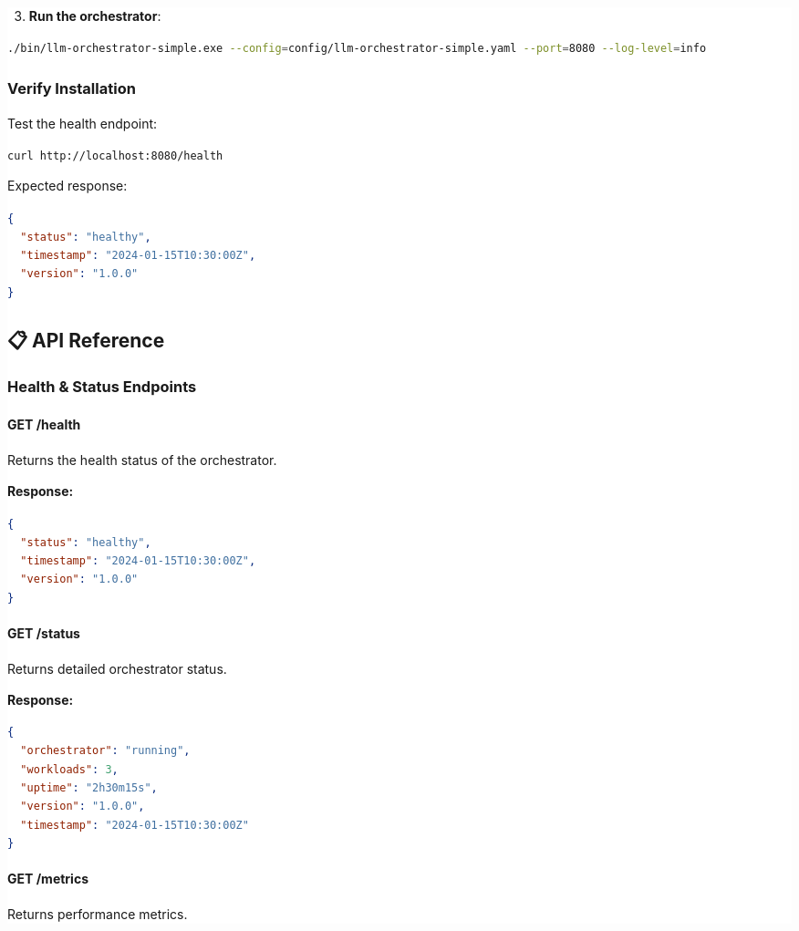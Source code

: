 3. **Run the orchestrator**:
```bash
./bin/llm-orchestrator-simple.exe --config=config/llm-orchestrator-simple.yaml --port=8080 --log-level=info
```

### Verify Installation

Test the health endpoint:
```bash
curl http://localhost:8080/health
```

Expected response:
```json
{
  "status": "healthy",
  "timestamp": "2024-01-15T10:30:00Z",
  "version": "1.0.0"
}
```

## 📋 API Reference

### Health & Status Endpoints

#### GET /health
Returns the health status of the orchestrator.

**Response:**
```json
{
  "status": "healthy",
  "timestamp": "2024-01-15T10:30:00Z",
  "version": "1.0.0"
}
```

#### GET /status
Returns detailed orchestrator status.

**Response:**
```json
{
  "orchestrator": "running",
  "workloads": 3,
  "uptime": "2h30m15s",
  "version": "1.0.0",
  "timestamp": "2024-01-15T10:30:00Z"
}
```

#### GET /metrics
Returns performance metrics.
